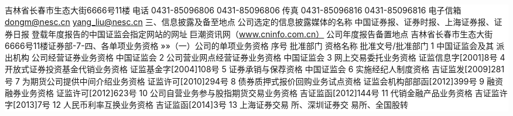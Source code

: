 吉林省长春市生态大街6666号11楼
电话
0431-85096806
0431-85096806
传真
0431-85096816
0431-85096816
电子信箱
dongm@nesc.cn
yang_liu@nesc.cn
三、信息披露及备至地点
公司选定的信息披露媒体的名称
中国证券报、证券时报、上海证券报、证券日报
登载年度报告的中国证监会指定网站的网址
巨潮资讯网（www.cninfo.com.cn）
公司年度报告备置地点
吉林省长春市生态大街6666号11楼证券部-7-四、各单项业务资格
»»（一）公司的单项业务资格
序号
批准部门
资格名称
批准文号/批准部门
1
中国证监会及其
派出机构
公司经营证券业务资格
中国证监会
2
公司营业网点经营证券业务资格
中国证监会
3
网上交易委托业务资格
证监信息字[2001]8号
4
开放式证券投资基金代销业务资格
证监基金字[2004]108号
5
证券承销与保荐资格
中国证监会
6
实施经纪人制度资格
吉证监发[2009]281号
7
为期货公司提供中间介绍业务资格
证监许可[2010]294号
8
债券质押式报价回购业务试点资格
证监会机构部部函[2012]399号
9
融资融券业务资格
证监许可[2012]623号
10
公司自营业务参与股指期货交易业务资格
吉证监函[2012]144号
11
代销金融产品业务资格
吉证监许字[2013]7号
12
人民币利率互换业务资格
吉证监函[2014]3号
13
上海证券交易
所、深圳证券交
易所、全国股转
